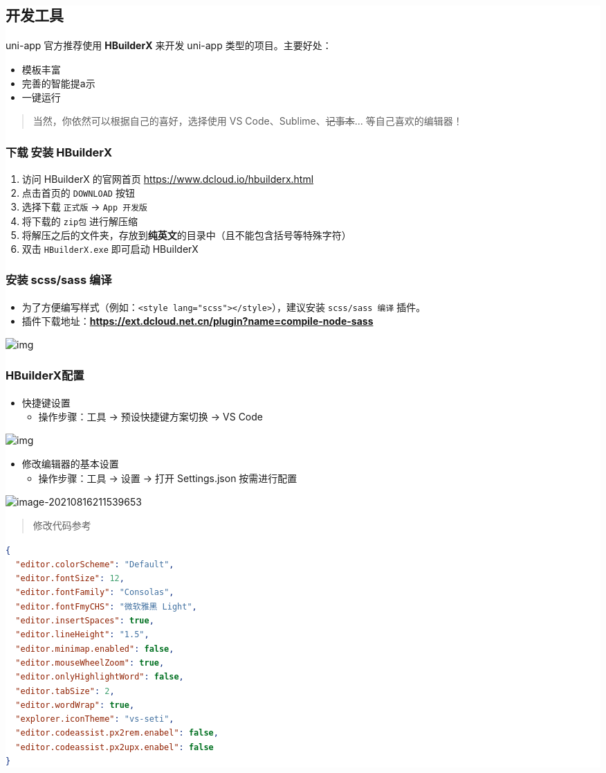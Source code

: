 ## 开发工具

uni-app 官方推荐使用 **HBuilderX** 来开发 uni-app 类型的项目。主要好处：

- 模板丰富
- 完善的智能提a示
- 一键运行

> 当然，你依然可以根据自己的喜好，选择使用 VS Code、Sublime、~~记事本~~... 等自己喜欢的编辑器！

### 下载 安装 HBuilderX

1. 访问 HBuilderX 的官网首页 https://www.dcloud.io/hbuilderx.html
2. 点击首页的 `DOWNLOAD` 按钮
3. 选择下载 `正式版` -> `App 开发版`
4. 将下载的 `zip包` 进行解压缩
5. 将解压之后的文件夹，存放到**纯英文**的目录中（且不能包含括号等特殊字符）
6. 双击 `HBuilderX.exe` 即可启动 HBuilderX

### 安装 scss/sass 编译

* 为了方便编写样式（例如：`<style lang="scss"></style>`），建议安装 `scss/sass 编译` 插件。
* 插件下载地址：**https://ext.dcloud.net.cn/plugin?name=compile-node-sass**

![img](https://jinyanlong-1305883696.cos.ap-hongkong.myqcloud.com/1-1.74fed64c.png)

### HBuilderX配置

* 快捷键设置
  * 操作步骤：工具 -> 预设快捷键方案切换 -> VS Code

![img](https://jinyanlong-1305883696.cos.ap-hongkong.myqcloud.com/1-2.1c0c98c6.png)

* 修改编辑器的基本设置
  * 操作步骤：工具 -> 设置 -> 打开 Settings.json 按需进行配置

![image-20210816211539653](https://jinyanlong-1305883696.cos.ap-hongkong.myqcloud.com/image-20210816211539653.png)

> 修改代码参考

```json
{
  "editor.colorScheme": "Default",
  "editor.fontSize": 12,
  "editor.fontFamily": "Consolas",
  "editor.fontFmyCHS": "微软雅黑 Light",
  "editor.insertSpaces": true,
  "editor.lineHeight": "1.5",
  "editor.minimap.enabled": false,
  "editor.mouseWheelZoom": true,
  "editor.onlyHighlightWord": false,
  "editor.tabSize": 2,
  "editor.wordWrap": true,
  "explorer.iconTheme": "vs-seti",
  "editor.codeassist.px2rem.enabel": false,
  "editor.codeassist.px2upx.enabel": false
}
```
